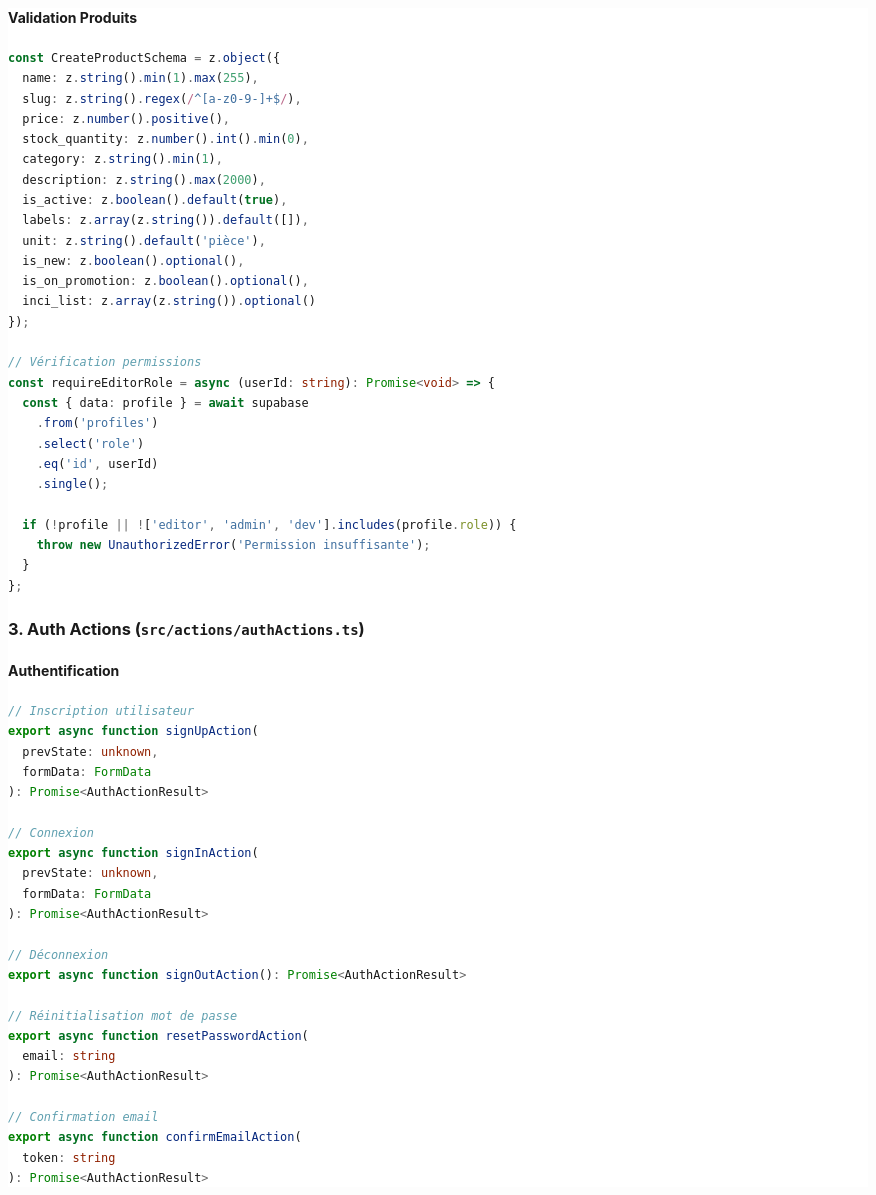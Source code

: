 #### Validation Produits
```typescript
const CreateProductSchema = z.object({
  name: z.string().min(1).max(255),
  slug: z.string().regex(/^[a-z0-9-]+$/),
  price: z.number().positive(),
  stock_quantity: z.number().int().min(0),
  category: z.string().min(1),
  description: z.string().max(2000),
  is_active: z.boolean().default(true),
  labels: z.array(z.string()).default([]),
  unit: z.string().default('pièce'),
  is_new: z.boolean().optional(),
  is_on_promotion: z.boolean().optional(),
  inci_list: z.array(z.string()).optional()
});

// Vérification permissions
const requireEditorRole = async (userId: string): Promise<void> => {
  const { data: profile } = await supabase
    .from('profiles')
    .select('role')
    .eq('id', userId)
    .single();
    
  if (!profile || !['editor', 'admin', 'dev'].includes(profile.role)) {
    throw new UnauthorizedError('Permission insuffisante');
  }
};
```

### 3. Auth Actions (`src/actions/authActions.ts`)

#### Authentification
```typescript
// Inscription utilisateur
export async function signUpAction(
  prevState: unknown,
  formData: FormData
): Promise<AuthActionResult>

// Connexion
export async function signInAction(
  prevState: unknown,
  formData: FormData
): Promise<AuthActionResult>

// Déconnexion
export async function signOutAction(): Promise<AuthActionResult>

// Réinitialisation mot de passe
export async function resetPasswordAction(
  email: string
): Promise<AuthActionResult>

// Confirmation email
export async function confirmEmailAction(
  token: string
): Promise<AuthActionResult>
```
